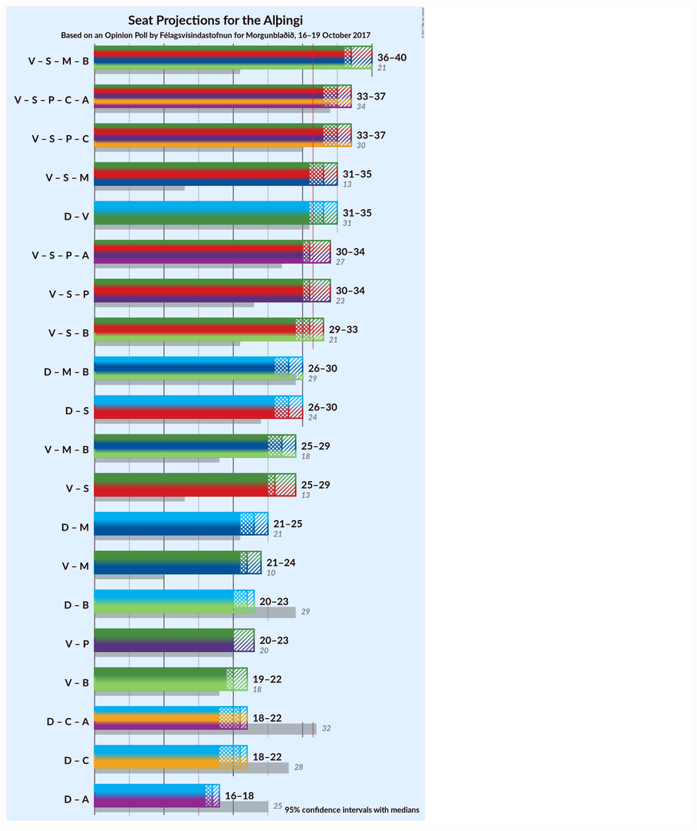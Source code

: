 ![Graph with coalitions seats not yet produced](2017-10-19-Felagsvisindastofnun-coalitions-seats.png "Coalitions Seats")
